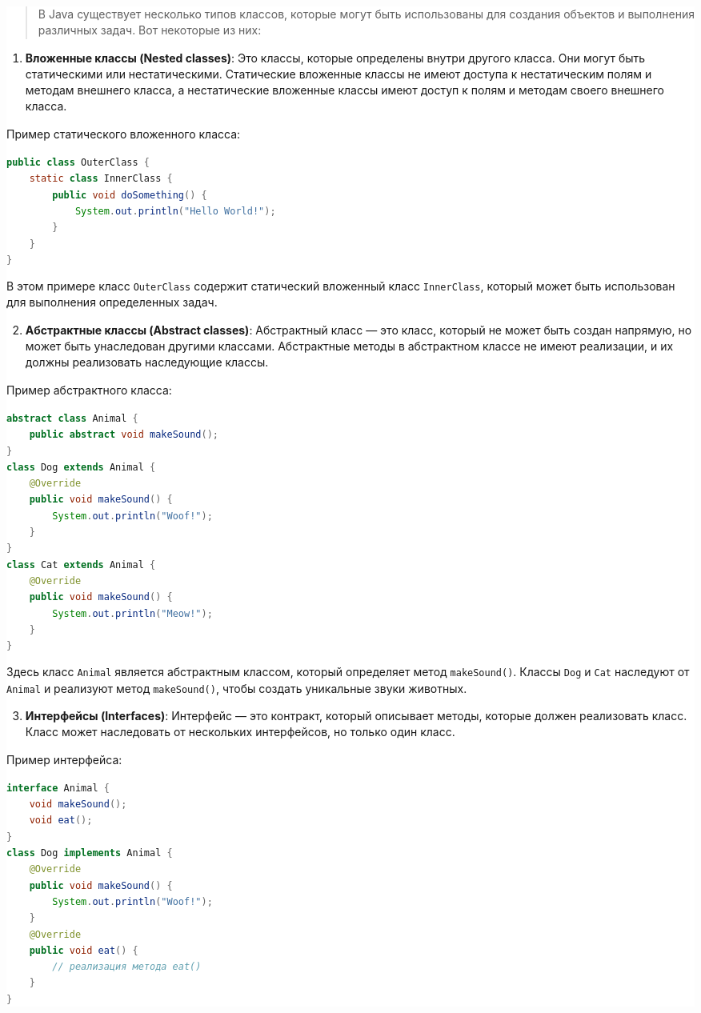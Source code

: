 > В Java существует несколько типов классов, которые могут быть использованы для создания объектов и выполнения различных задач. Вот некоторые из них:

1. **Вложенные классы (Nested classes)**: Это классы, которые определены внутри другого класса. Они могут быть статическими или нестатическими. Статические вложенные классы не имеют доступа к нестатическим полям и методам внешнего класса, а нестатические вложенные классы имеют доступ к полям и методам своего внешнего класса.

Пример статического вложенного класса:
```java
public class OuterClass {
    static class InnerClass {
        public void doSomething() {
            System.out.println("Hello World!");
        }
    }
}
```
В этом примере класс `OuterClass` содержит статический вложенный класс `InnerClass`, который может быть использован для выполнения определенных задач.

2. **Абстрактные классы (Abstract classes)**: Абстрактный класс — это класс, который не может быть создан напрямую, но может быть унаследован другими классами. Абстрактные методы в абстрактном классе не имеют реализации, и их должны реализовать наследующие классы.

Пример абстрактного класса:
```java
abstract class Animal {
    public abstract void makeSound();
}
class Dog extends Animal {
    @Override
    public void makeSound() {
        System.out.println("Woof!");
    }
}
class Cat extends Animal {
    @Override
    public void makeSound() {
        System.out.println("Meow!");
    }
}
```
Здесь класс `Animal` является абстрактным классом, который определяет метод `makeSound()`. Классы `Dog` и `Cat` наследуют от `Animal` и реализуют метод `makeSound()`, чтобы создать уникальные звуки животных.

3. **Интерфейсы (Interfaces)**: Интерфейс — это контракт, который описывает методы, которые должен реализовать класс. Класс может наследовать от нескольких интерфейсов, но только один класс.

Пример интерфейса:
```java
interface Animal {
    void makeSound();
    void eat();
}
class Dog implements Animal {
    @Override
    public void makeSound() {
        System.out.println("Woof!");
    }
    @Override
    public void eat() {
        // реализация метода eat()
    }
}
```